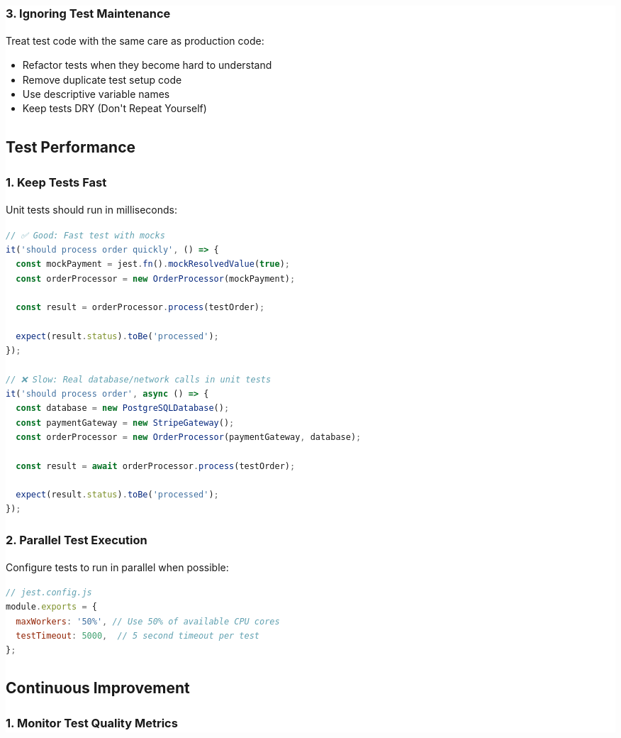 ### 3. Ignoring Test Maintenance

Treat test code with the same care as production code:

- Refactor tests when they become hard to understand
- Remove duplicate test setup code
- Use descriptive variable names
- Keep tests DRY (Don't Repeat Yourself)

## Test Performance

### 1. Keep Tests Fast

Unit tests should run in milliseconds:

```typescript
// ✅ Good: Fast test with mocks
it('should process order quickly', () => {
  const mockPayment = jest.fn().mockResolvedValue(true);
  const orderProcessor = new OrderProcessor(mockPayment);
  
  const result = orderProcessor.process(testOrder);
  
  expect(result.status).toBe('processed');
});

// ❌ Slow: Real database/network calls in unit tests
it('should process order', async () => {
  const database = new PostgreSQLDatabase();
  const paymentGateway = new StripeGateway();
  const orderProcessor = new OrderProcessor(paymentGateway, database);
  
  const result = await orderProcessor.process(testOrder);
  
  expect(result.status).toBe('processed');
});
```

### 2. Parallel Test Execution

Configure tests to run in parallel when possible:

```javascript
// jest.config.js
module.exports = {
  maxWorkers: '50%', // Use 50% of available CPU cores
  testTimeout: 5000,  // 5 second timeout per test
};
```

## Continuous Improvement

### 1. Monitor Test Quality Metrics
